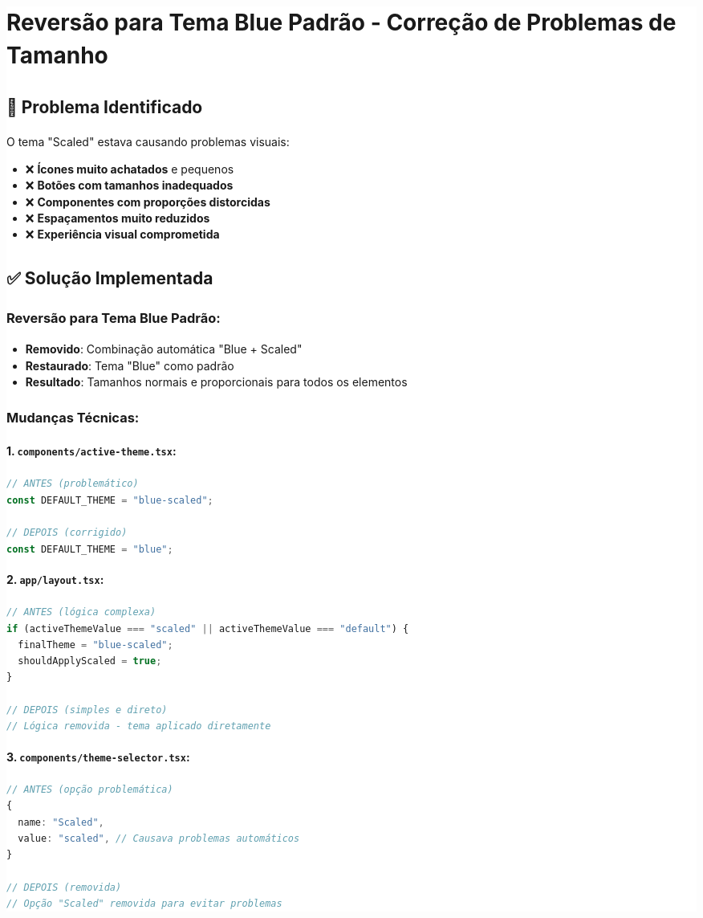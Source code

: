 # Reversão para Tema Blue Padrão - Correção de Problemas de Tamanho

## 🎯 **Problema Identificado**

O tema "Scaled" estava causando problemas visuais:
- ❌ **Ícones muito achatados** e pequenos
- ❌ **Botões com tamanhos inadequados**
- ❌ **Componentes com proporções distorcidas**
- ❌ **Espaçamentos muito reduzidos**
- ❌ **Experiência visual comprometida**

## ✅ **Solução Implementada**

### **Reversão para Tema Blue Padrão:**
- **Removido**: Combinação automática "Blue + Scaled"
- **Restaurado**: Tema "Blue" como padrão
- **Resultado**: Tamanhos normais e proporcionais para todos os elementos

### **Mudanças Técnicas:**

#### **1. `components/active-theme.tsx`:**
```typescript
// ANTES (problemático)
const DEFAULT_THEME = "blue-scaled";

// DEPOIS (corrigido)
const DEFAULT_THEME = "blue";
```

#### **2. `app/layout.tsx`:**
```typescript
// ANTES (lógica complexa)
if (activeThemeValue === "scaled" || activeThemeValue === "default") {
  finalTheme = "blue-scaled";
  shouldApplyScaled = true;
}

// DEPOIS (simples e direto)
// Lógica removida - tema aplicado diretamente
```

#### **3. `components/theme-selector.tsx`:**
```typescript
// ANTES (opção problemática)
{
  name: "Scaled",
  value: "scaled", // Causava problemas automáticos
}

// DEPOIS (removida)
// Opção "Scaled" removida para evitar problemas
```
